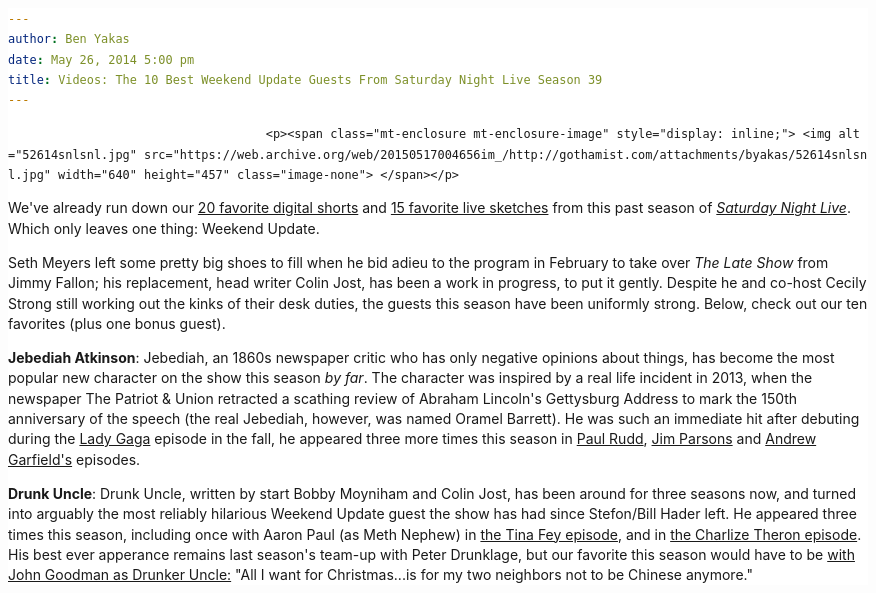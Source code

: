 ```yaml
---
author: Ben Yakas
date: May 26, 2014 5:00 pm
title: Videos: The 10 Best Weekend Update Guests From Saturday Night Live Season 39
---
```


	
										<p><span class="mt-enclosure mt-enclosure-image" style="display: inline;"> <img alt="52614snlsnl.jpg" src="https://web.archive.org/web/20150517004656im_/http://gothamist.com/attachments/byakas/52614snlsnl.jpg" width="640" height="457" class="image-none"> </span></p>

<p>We&apos;ve already run down our <a href="https://web.archive.org/web/20150517004656/http://gothamist.com/2014/05/24/videos_the_20_best_digital_videos_f.php">20 favorite digital shorts</a> and <a href="https://web.archive.org/web/20150517004656/http://gothamist.com/2014/05/25/videos_the_15_best_live_sketches_fr.php">15 favorite live sketches</a> from this past season of <a href="https://web.archive.org/web/20150517004656/http://gothamist.com/tags/snl"><em>Saturday Night Live</em></a>. Which only leaves one thing: Weekend Update. </p>

<p>Seth Meyers left some pretty big shoes to fill when he bid adieu to the program in February to take over <em>The Late Show</em> from Jimmy Fallon; his replacement, head writer Colin Jost, has been a work in progress, to put it gently. Despite he and co-host Cecily Strong still working out the kinks of their desk duties, the guests this season have been uniformly strong. Below, check out our ten favorites (plus one bonus guest).</p>

<p><strong>Jebediah Atkinson</strong>: Jebediah, an 1860s newspaper critic who has only negative opinions about things, has become the most popular new character on the show this season <em>by far</em>. The character was inspired by a real life incident in 2013, when the newspaper The Patriot &amp; Union retracted a scathing review of Abraham Lincoln&apos;s Gettysburg Address to mark the 150th anniversary of the speech (the real Jebediah, however, was named Oramel Barrett). He was such an immediate hit after debuting during the <a href="https://web.archive.org/web/20150517004656/http://gothamist.com/2013/11/17/videos_lady_gaga_shows_off_her_come.php#photo-5">Lady Gaga</a> episode in the fall, he appeared three more times this season in <a href="https://web.archive.org/web/20150517004656/http://gothamist.com/2013/12/08/videos_paul_rudd_gets_snl_assist_fr.php#photo-6">Paul Rudd</a>, <a href="https://web.archive.org/web/20150517004656/http://gothamist.com/2014/03/02/videos_saturday_night_live_7.php#photo-8">Jim Parsons</a> and <a href="https://web.archive.org/web/20150517004656/http://gothamist.com/2014/05/04/videos_andrew_garfield_saturday_nig.php#photo-8">Andrew Garfield&apos;s</a> episodes. </p>

<center><iframe src="https://web.archive.org/web/20150517004656if_/http://player.theplatform.com/p/NnzsPC/widget/select/Gw8KBrLagWIx?form=html" width="480" height="270" frameborder="0" seamless="seamless" allowfullscreen></iframe></center>

<p><strong>Drunk Uncle</strong>: Drunk Uncle, written by start Bobby Moyniham and Colin Jost, has been around for three seasons now, and turned into arguably the most reliably hilarious Weekend Update guest the show has had since Stefon/Bill Hader left. He appeared three times this season, including once with Aaron Paul (as Meth Nephew) in <a href="https://web.archive.org/web/20150517004656/http://gothamist.com/2013/09/29/videos_saturday_night_live_returns_1.php#photo-7">the Tina Fey episode</a>, and in <a href="https://web.archive.org/web/20150517004656/http://gothamist.com/2014/05/11/videos_charlize_theron_trolls_nyers.php#photo-8">the Charlize Theron episode</a>. His best ever apperance remains last season&apos;s team-up with Peter Drunklage, but our favorite this season would have to be <a href="https://web.archive.org/web/20150517004656/http://gothamist.com/2013/12/15/videos_saturday_night_live_4.php#photo-7">with John Goodman as Drunker Uncle:</a> &quot;All I want for Christmas...is for my two neighbors not to be Chinese anymore.&quot;</p>
